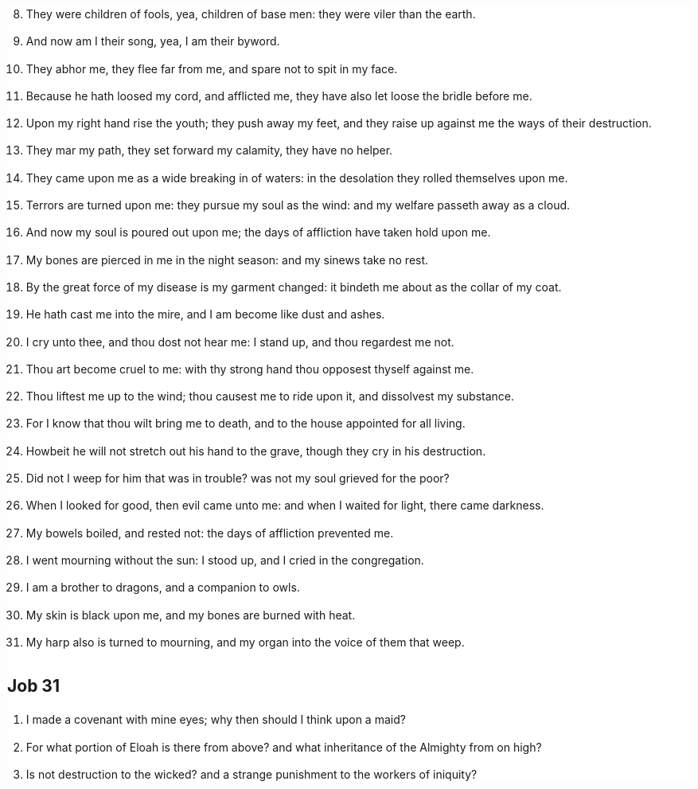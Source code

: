 8. They were children of fools, yea, children of base men: they were viler than the earth.

9. And now am I their song, yea, I am their byword.

10. They abhor me, they flee far from me, and spare not to spit in my face.

11. Because he hath loosed my cord, and afflicted me, they have also let loose the bridle before me.

12. Upon my right hand rise the youth; they push away my feet, and they raise up against me the ways of their destruction.

13. They mar my path, they set forward my calamity, they have no helper.

14. They came upon me as a wide breaking in of waters: in the desolation they rolled themselves upon me.

15. Terrors are turned upon me: they pursue my soul as the wind: and my welfare passeth away as a cloud.

16. And now my soul is poured out upon me; the days of affliction have taken hold upon me.

17. My bones are pierced in me in the night season: and my sinews take no rest.

18. By the great force of my disease is my garment changed: it bindeth me about as the collar of my coat.

19. He hath cast me into the mire, and I am become like dust and ashes.

20. I cry unto thee, and thou dost not hear me: I stand up, and thou regardest me not.

21. Thou art become cruel to me: with thy strong hand thou opposest thyself against me.

22. Thou liftest me up to the wind; thou causest me to ride upon it, and dissolvest my substance.

23. For I know that thou wilt bring me to death, and to the house appointed for all living.

24. Howbeit he will not stretch out his hand to the grave, though they cry in his destruction.

25. Did not I weep for him that was in trouble? was not my soul grieved for the poor?

26. When I looked for good, then evil came unto me: and when I waited for light, there came darkness.

27. My bowels boiled, and rested not: the days of affliction prevented me.

28. I went mourning without the sun: I stood up, and I cried in the congregation.

29. I am a brother to dragons, and a companion to owls.

30. My skin is black upon me, and my bones are burned with heat.

31. My harp also is turned to mourning, and my organ into the voice of them that weep.  

## Job 31

1. I made a covenant with mine eyes; why then should I think upon a maid?

2. For what portion of Eloah is there from above? and what inheritance of the Almighty from on high?

3. Is not destruction to the wicked? and a strange punishment to the workers of iniquity?
